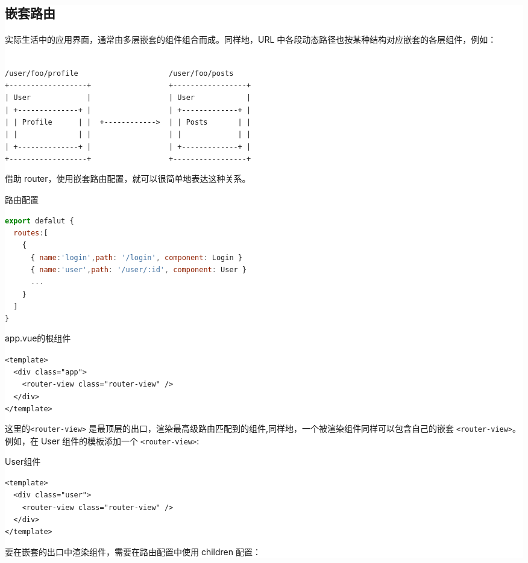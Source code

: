 ## 嵌套路由

实际生活中的应用界面，通常由多层嵌套的组件组合而成。同样地，URL 中各段动态路径也按某种结构对应嵌套的各层组件，例如：

```html

/user/foo/profile                     /user/foo/posts
+------------------+                  +-----------------+
| User             |                  | User            |
| +--------------+ |                  | +-------------+ |
| | Profile      | |  +------------>  | | Posts       | |
| |              | |                  | |             | |
| +--------------+ |                  | +-------------+ |
+------------------+                  +-----------------+

```

借助 router，使用嵌套路由配置，就可以很简单地表达这种关系。

路由配置

```js
export defalut {
  routes:[
    {
      { name:'login',path: '/login', component: Login }
      { name:'user',path: '/user/:id', component: User }
      ...
    }
  ]
}
```

app.vue的根组件

```vue
<template>
  <div class="app">
    <router-view class="router-view" />
  </div>
</template>
```

这里的`<router-view>` 是最顶层的出口，渲染最高级路由匹配到的组件,同样地，一个被渲染组件同样可以包含自己的嵌套 `<router-view>`。例如，在 User 组件的模板添加一个 `<router-view>`:

User组件

```vue
<template>
  <div class="user">
    <router-view class="router-view" />
  </div>
</template>
```

要在嵌套的出口中渲染组件，需要在路由配置中使用 children 配置：
